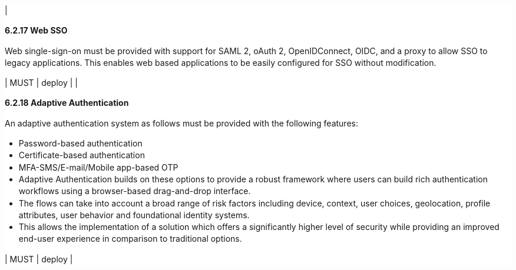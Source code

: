 | <p><strong>6.2.17 Web SSO</strong></p><p>Web single-sign-on must be provided with support for SAML 2, oAuth 2, OpenIDConnect, OIDC, and a proxy to allow SSO to legacy applications. This enables web based applications to be easily configured for SSO without modification.</p>                                                                                                                                                                                                                                                                                                                                                                                                                                                                                                                                                                                                                                                                                                                                                                                                                                                                                                                                                                                                                                                                                                                                                                                                                                                                                                                                                                                                                                                                                                                                                                                                                                                                                                                                                                                                                                                                                                                                                                                                                                                                                                                                                                                                                         | MUST                                                                                           | deploy                                                                                    |
| <p><strong>6.2.18 Adaptive Authentication</strong></p><p>An adaptive authentication system as follows must be provided with the following features:</p><ul><li>Password-based authentication</li><li>Certificate-based authentication</li><li>MFA-SMS/E-mail/Mobile app-based OTP</li><li>Adaptive Authentication builds on these options to provide a robust framework where users can build rich authentication workflows using a browser-based drag-and-drop interface.</li><li>The flows can take into account a broad range of risk factors including device, context, user choices, geolocation, profile attributes, user behavior and foundational identity systems.</li><li>This allows the implementation of a solution which offers a significantly higher level of security while providing an improved end-user experience in comparison to traditional options.</li></ul>                                                                                                                                                                                                                                                                                                                                                                                                                                                                                                                                                                                                                                                                                                                                                                                                                                                                                                                                                                                                                                                                                                                                                                                                                                                                                                                                                                                                                                                                                                                                                                                                                     | MUST                                                                                           | deploy                                                                                    |